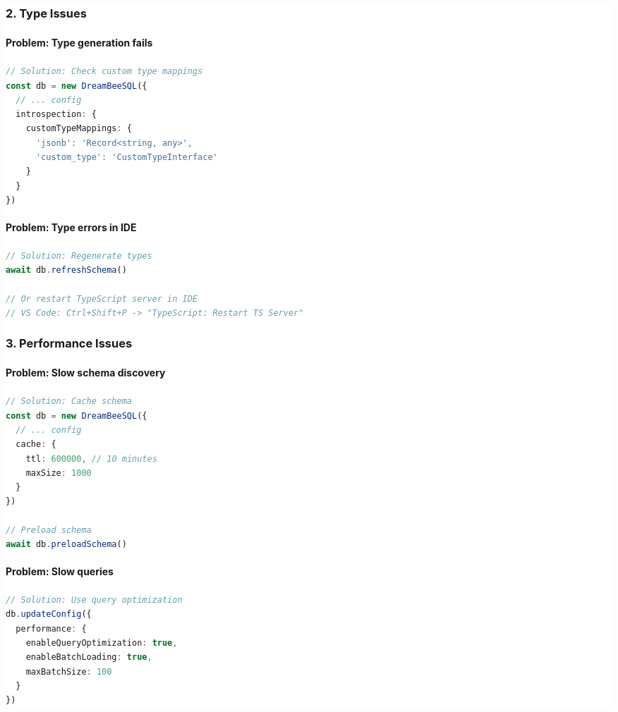 ### 2. Type Issues

#### Problem: Type generation fails
```typescript
// Solution: Check custom type mappings
const db = new DreamBeeSQL({
  // ... config
  introspection: {
    customTypeMappings: {
      'jsonb': 'Record<string, any>',
      'custom_type': 'CustomTypeInterface'
    }
  }
})
```

#### Problem: Type errors in IDE
```typescript
// Solution: Regenerate types
await db.refreshSchema()

// Or restart TypeScript server in IDE
// VS Code: Ctrl+Shift+P -> "TypeScript: Restart TS Server"
```

### 3. Performance Issues

#### Problem: Slow schema discovery
```typescript
// Solution: Cache schema
const db = new DreamBeeSQL({
  // ... config
  cache: {
    ttl: 600000, // 10 minutes
    maxSize: 1000
  }
})

// Preload schema
await db.preloadSchema()
```

#### Problem: Slow queries
```typescript
// Solution: Use query optimization
db.updateConfig({
  performance: {
    enableQueryOptimization: true,
    enableBatchLoading: true,
    maxBatchSize: 100
  }
})
```
